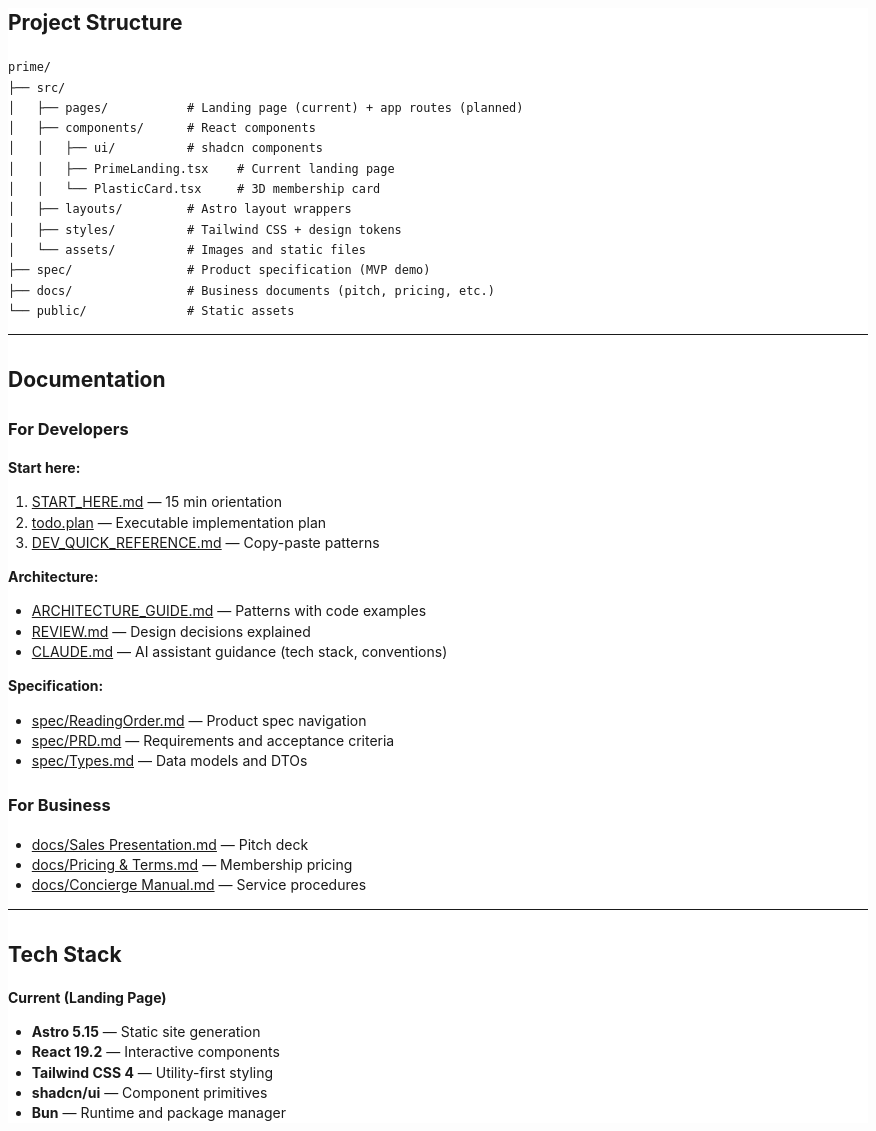 
## Project Structure

```
prime/
├── src/
│   ├── pages/           # Landing page (current) + app routes (planned)
│   ├── components/      # React components
│   │   ├── ui/          # shadcn components
│   │   ├── PrimeLanding.tsx    # Current landing page
│   │   └── PlasticCard.tsx     # 3D membership card
│   ├── layouts/         # Astro layout wrappers
│   ├── styles/          # Tailwind CSS + design tokens
│   └── assets/          # Images and static files
├── spec/                # Product specification (MVP demo)
├── docs/                # Business documents (pitch, pricing, etc.)
└── public/              # Static assets
```

---

## Documentation

### For Developers

**Start here:**
1. [START_HERE.md](./START_HERE.md) — 15 min orientation
2. [todo.plan](./todo.plan) — Executable implementation plan
3. [DEV_QUICK_REFERENCE.md](./DEV_QUICK_REFERENCE.md) — Copy-paste patterns

**Architecture:**
- [ARCHITECTURE_GUIDE.md](./ARCHITECTURE_GUIDE.md) — Patterns with code examples
- [REVIEW.md](./REVIEW.md) — Design decisions explained
- [CLAUDE.md](./CLAUDE.md) — AI assistant guidance (tech stack, conventions)

**Specification:**
- [spec/ReadingOrder.md](./spec/ReadingOrder.md) — Product spec navigation
- [spec/PRD.md](./spec/PRD.md) — Requirements and acceptance criteria
- [spec/Types.md](./spec/Types.md) — Data models and DTOs

### For Business

- [docs/Sales Presentation.md](./docs/Sales%20Presentation.md) — Pitch deck
- [docs/Pricing & Terms.md](./docs/Pricing%20&%20Terms.md) — Membership pricing
- [docs/Concierge Manual.md](./docs/Concierge%20Manual.md) — Service procedures

---

## Tech Stack

**Current (Landing Page)**
- **Astro 5.15** — Static site generation
- **React 19.2** — Interactive components
- **Tailwind CSS 4** — Utility-first styling
- **shadcn/ui** — Component primitives
- **Bun** — Runtime and package manager
